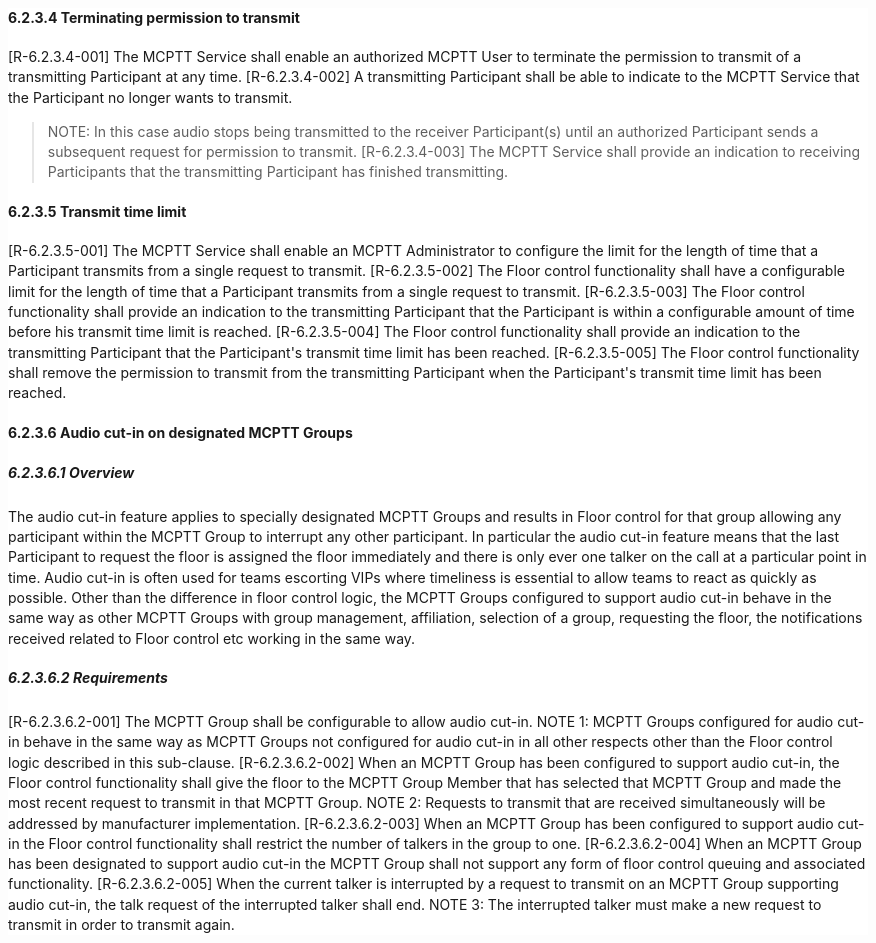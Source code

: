 #### 6.2.3.4 Terminating permission to transmit
[R-6.2.3.4-001] The MCPTT Service shall enable an authorized MCPTT User to
terminate the permission to transmit of a transmitting Participant at any
time.
[R-6.2.3.4-002] A transmitting Participant shall be able to indicate to the
MCPTT Service that the Participant no longer wants to transmit.
> NOTE: In this case audio stops being transmitted to the receiver
> Participant(s) until an authorized Participant sends a subsequent request
> for permission to transmit.
[R-6.2.3.4-003] The MCPTT Service shall provide an indication to receiving
Participants that the transmitting Participant has finished transmitting.
#### 6.2.3.5 Transmit time limit
[R-6.2.3.5-001] The MCPTT Service shall enable an MCPTT Administrator to
configure the limit for the length of time that a Participant transmits from a
single request to transmit.
[R-6.2.3.5-002] The Floor control functionality shall have a configurable
limit for the length of time that a Participant transmits from a single
request to transmit.
[R-6.2.3.5-003] The Floor control functionality shall provide an indication to
the transmitting Participant that the Participant is within a configurable
amount of time before his transmit time limit is reached.
[R-6.2.3.5-004] The Floor control functionality shall provide an indication to
the transmitting Participant that the Participant\'s transmit time limit has
been reached.
[R-6.2.3.5-005] The Floor control functionality shall remove the permission to
transmit from the transmitting Participant when the Participant\'s transmit
time limit has been reached.
#### 6.2.3.6 Audio cut-in on designated MCPTT Groups
##### 6.2.3.6.1 Overview
The audio cut-in feature applies to specially designated MCPTT Groups and
results in Floor control for that group allowing any participant within the
MCPTT Group to interrupt any other participant. In particular the audio cut-in
feature means that the last Participant to request the floor is assigned the
floor immediately and there is only ever one talker on the call at a
particular point in time. Audio cut-in is often used for teams escorting VIPs
where timeliness is essential to allow teams to react as quickly as possible.
Other than the difference in floor control logic, the MCPTT Groups configured
to support audio cut-in behave in the same way as other MCPTT Groups with
group management, affiliation, selection of a group, requesting the floor, the
notifications received related to Floor control etc working in the same way.
##### 6.2.3.6.2 Requirements
[R-6.2.3.6.2-001] The MCPTT Group shall be configurable to allow audio cut-in.
NOTE 1: MCPTT Groups configured for audio cut-in behave in the same way as
MCPTT Groups not configured for audio cut-in in all other respects other than
the Floor control logic described in this sub-clause.
[R-6.2.3.6.2-002] When an MCPTT Group has been configured to support audio
cut-in, the Floor control functionality shall give the floor to the MCPTT
Group Member that has selected that MCPTT Group and made the most recent
request to transmit in that MCPTT Group.
NOTE 2: Requests to transmit that are received simultaneously will be
addressed by manufacturer implementation.
[R-6.2.3.6.2-003] When an MCPTT Group has been configured to support audio
cut-in the Floor control functionality shall restrict the number of talkers in
the group to one.
[R-6.2.3.6.2-004] When an MCPTT Group has been designated to support audio
cut-in the MCPTT Group shall not support any form of floor control queuing and
associated functionality.
[R-6.2.3.6.2-005] When the current talker is interrupted by a request to
transmit on an MCPTT Group supporting audio cut-in, the talk request of the
interrupted talker shall end.
NOTE 3: The interrupted talker must make a new request to transmit in order to
transmit again.